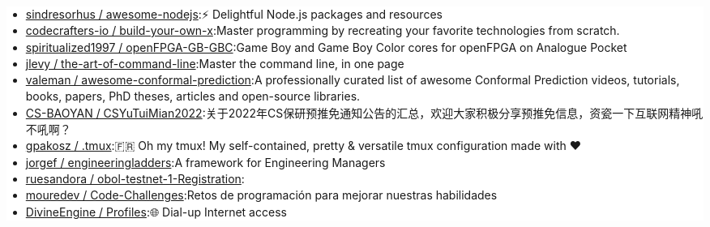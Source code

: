 * [sindresorhus / awesome-nodejs](https://github.com/sindresorhus/awesome-nodejs):⚡
Delightful Node.js packages and resources
* [codecrafters-io / build-your-own-x](https://github.com/codecrafters-io/build-your-own-x):Master programming by recreating your favorite technologies from scratch.
* [spiritualized1997 / openFPGA-GB-GBC](https://github.com/spiritualized1997/openFPGA-GB-GBC):Game Boy and Game Boy Color cores for openFPGA on Analogue Pocket
* [jlevy / the-art-of-command-line](https://github.com/jlevy/the-art-of-command-line):Master the command line, in one page
* [valeman / awesome-conformal-prediction](https://github.com/valeman/awesome-conformal-prediction):A professionally curated list of awesome Conformal Prediction videos, tutorials, books, papers, PhD theses, articles and open-source libraries.
* [CS-BAOYAN / CSYuTuiMian2022](https://github.com/CS-BAOYAN/CSYuTuiMian2022):关于2022年CS保研预推免通知公告的汇总，欢迎大家积极分享预推免信息，资瓷一下互联网精神吼不吼啊？
* [gpakosz / .tmux](https://github.com/gpakosz/.tmux):🇫🇷
Oh my tmux! My self-contained, pretty & versatile tmux configuration made with
❤️
* [jorgef / engineeringladders](https://github.com/jorgef/engineeringladders):A framework for Engineering Managers
* [ruesandora / obol-testnet-1-Registration](https://github.com/ruesandora/obol-testnet-1-Registration):
* [mouredev / Code-Challenges](https://github.com/mouredev/Code-Challenges):Retos de programación para mejorar nuestras habilidades
* [DivineEngine / Profiles](https://github.com/DivineEngine/Profiles):🌐
Dial-up Internet access
